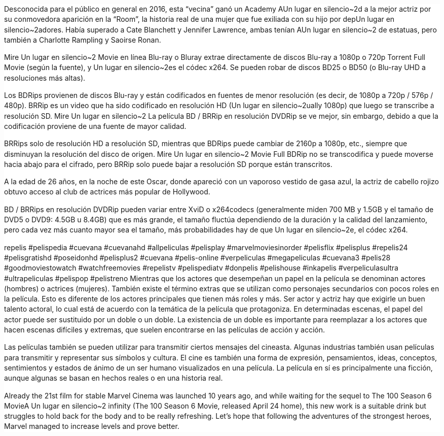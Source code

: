 Desconocida para el público en general en 2016, esta “vecina” ganó un Academy AUn lugar en silencio~2d a la mejor actriz por su conmovedora aparición en la “Room”, la historia real de una mujer que fue exiliada con su hijo por depUn lugar en silencio~2adores. Había superado a Cate Blanchett y Jennifer Lawrence, ambas tenían AUn lugar en silencio~2 de estatuas, pero también a Charlotte Rampling y Saoirse Ronan.

Mire Un lugar en silencio~2 Movie en línea Blu-ray o Bluray extrae directamente de discos Blu-ray a 1080p o 720p Torrent Full Movie (según la fuente), y Un lugar en silencio~2es el códec x264. Se pueden robar de discos BD25 o BD50 (o Blu-ray UHD a resoluciones más altas).

Los BDRips provienen de discos Blu-ray y están codificados en fuentes de menor resolución (es decir, de 1080p a 720p / 576p / 480p). BRRip es un video que ha sido codificado en resolución HD (Un lugar en silencio~2ually 1080p) que luego se transcribe a resolución SD. Mire Un lugar en silencio~2 La película BD / BRRip en resolución DVDRip se ve mejor, sin embargo, debido a que la codificación proviene de una fuente de mayor calidad.

BRRips solo de resolución HD a resolución SD, mientras que BDRips puede cambiar de 2160p a 1080p, etc., siempre que disminuyan la resolución del disco de origen. Mire Un lugar en silencio~2 Movie Full BDRip no se transcodifica y puede moverse hacia abajo para el cifrado, pero BRRip solo puede bajar a resolución SD porque están transcritos.

A la edad de 26 años, en la noche de este Oscar, donde apareció con un vaporoso vestido de gasa azul, la actriz de cabello rojizo obtuvo acceso al club de actrices más popular de Hollywood.

BD / BRRips en resolución DVDRip pueden variar entre XviD o x264codecs (generalmente miden 700 MB y 1.5GB y el tamaño de DVD5 o DVD9: 4.5GB u 8.4GB) que es más grande, el tamaño fluctúa dependiendo de la duración y la calidad del lanzamiento, pero cada vez más cuanto mayor sea el tamaño, más probabilidades hay de que Un lugar en silencio~2e, el códec x264.

repelis #pelispedia #cuevana #cuevanahd #allpeliculas #pelisplay #marvelmoviesinorder #pelisflix #pelisplus #repelis24 #pelisgratishd #poseidonhd #pelisplus2 #cuevana #pelis-online #verpeliculas #megapeliculas #cuevana3 #pelis28 #goodmoviestowatch #watchfreemovies #repelistv #pelispediatv #donpelis #pelishouse #inkapelis #verpeliculasultra #ultrapeliculas #pelispop #pelistreno Mientras que los actores que desempeñan un papel en la película se denominan actores (hombres) o actrices (mujeres). También existe el término extras que se utilizan como personajes secundarios con pocos roles en la película. Esto es diferente de los actores principales que tienen más roles y más. Ser actor y actriz hay que exigirle un buen talento actoral, lo cual está de acuerdo con la temática de la película que protagoniza. En determinadas escenas, el papel del actor puede ser sustituido por un doble o un doble. La existencia de un doble es importante para reemplazar a los actores que hacen escenas difíciles y extremas, que suelen encontrarse en las películas de acción y acción.

Las películas también se pueden utilizar para transmitir ciertos mensajes del cineasta. Algunas industrias también usan películas para transmitir y representar sus símbolos y cultura. El cine es también una forma de expresión, pensamientos, ideas, conceptos, sentimientos y estados de ánimo de un ser humano visualizados en una película. La película en sí es principalmente una ficción, aunque algunas se basan en hechos reales o en una historia real.

Already the 21st film for stable Marvel Cinema was launched 10 years ago, and while waiting for the sequel to The 100 Season 6 MovieA Un lugar en silencio~2 infinity (The 100 Season 6 Movie, released April 24 home), this new work is a suitable drink but struggles to hold back for the body and to be really refreshing. Let’s hope that following the adventures of the strongest heroes, Marvel managed to increase levels and prove better.
